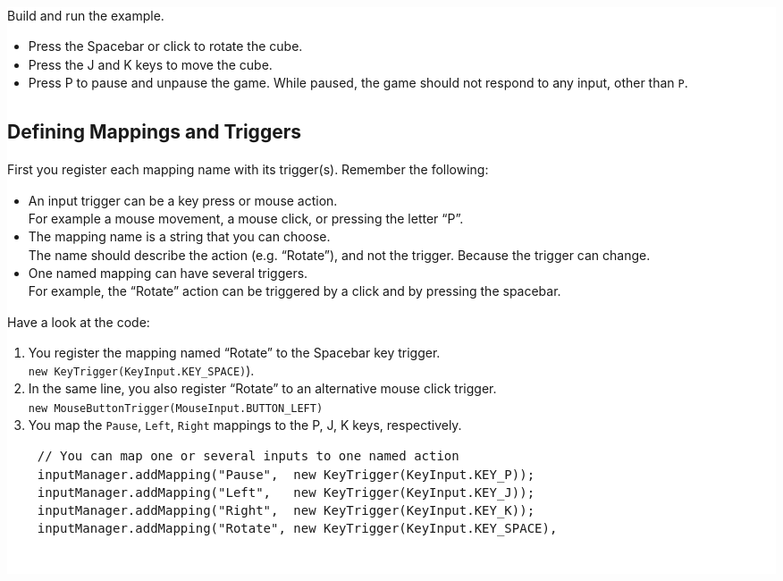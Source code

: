 <p>
Build and run the example.
</p>
<ul>
<li class="level1"><div class="li"> Press the Spacebar or click to rotate the cube. </div>
</li>
<li class="level1"><div class="li"> Press the J and K keys to move the cube.</div>
</li>
<li class="level1"><div class="li"> Press P to pause and unpause the game. While paused, the game should not respond to any input, other than <code>P</code>.</div>
</li>
</ul>

</div>

<h2 class="sectionedit3" id="defining_mappings_and_triggers">Defining Mappings and Triggers</h2>
<div class="level2">

<p>
First you register each mapping name with its trigger(s). Remember the following:
</p>
<ul>
<li class="level1"><div class="li"> An input trigger can be a key press or mouse action. <br />
For example a mouse movement, a mouse click, or pressing the letter “P”.</div>
</li>
<li class="level1"><div class="li"> The mapping name is a string that you can choose. <br />
The name should describe the action (e.g. “Rotate”), and not the trigger. Because the trigger can change.</div>
</li>
<li class="level1"><div class="li"> One named mapping can have several triggers. <br />
For example, the “Rotate” action can be triggered by a click and by pressing the spacebar.</div>
</li>
</ul>

<p>
Have a look at the code:
</p>
<ol>
<li class="level1"><div class="li"> You register the mapping named “Rotate” to the Spacebar key trigger. <br />
<code>new KeyTrigger(KeyInput.KEY_SPACE)</code>). </div>
</li>
<li class="level1"><div class="li"> In the same line, you also register “Rotate” to an alternative mouse click trigger. <br />
<code>new MouseButtonTrigger(MouseInput.BUTTON_LEFT)</code></div>
</li>
<li class="level1"><div class="li"> You map the <code>Pause</code>, <code>Left</code>, <code>Right</code> mappings to the P, J, K keys, respectively. </div>
</li>
</ol>
<pre class="code java">    <span class="co1">// You can map one or several inputs to one named action</span>
    inputManager.<span class="me1">addMapping</span><span class="br0">(</span><span class="st0">"Pause"</span>,  <span class="kw1">new</span> KeyTrigger<span class="br0">(</span>KeyInput.<span class="me1">KEY_P</span><span class="br0">)</span><span class="br0">)</span><span class="sy0">;</span>
    inputManager.<span class="me1">addMapping</span><span class="br0">(</span><span class="st0">"Left"</span>,   <span class="kw1">new</span> KeyTrigger<span class="br0">(</span>KeyInput.<span class="me1">KEY_J</span><span class="br0">)</span><span class="br0">)</span><span class="sy0">;</span>
    inputManager.<span class="me1">addMapping</span><span class="br0">(</span><span class="st0">"Right"</span>,  <span class="kw1">new</span> KeyTrigger<span class="br0">(</span>KeyInput.<span class="me1">KEY_K</span><span class="br0">)</span><span class="br0">)</span><span class="sy0">;</span>
    inputManager.<span class="me1">addMapping</span><span class="br0">(</span><span class="st0">"Rotate"</span>, <span class="kw1">new</span> KeyTrigger<span class="br0">(</span>KeyInput.<span class="me1">KEY_SPACE</span><span class="br0">)</span>,
